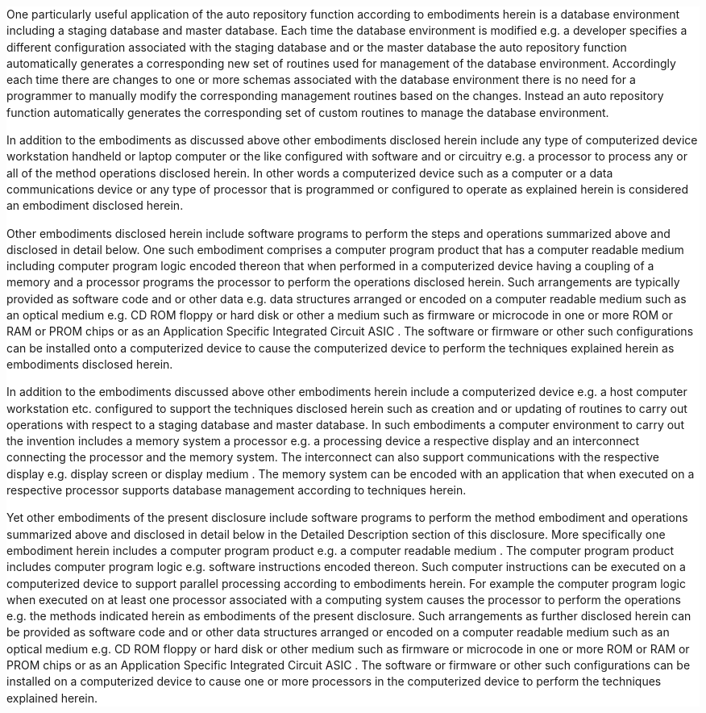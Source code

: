 One particularly useful application of the auto repository function according to embodiments herein is a database environment including a staging database and master database. Each time the database environment is modified e.g. a developer specifies a different configuration associated with the staging database and or the master database the auto repository function automatically generates a corresponding new set of routines used for management of the database environment. Accordingly each time there are changes to one or more schemas associated with the database environment there is no need for a programmer to manually modify the corresponding management routines based on the changes. Instead an auto repository function automatically generates the corresponding set of custom routines to manage the database environment.

In addition to the embodiments as discussed above other embodiments disclosed herein include any type of computerized device workstation handheld or laptop computer or the like configured with software and or circuitry e.g. a processor to process any or all of the method operations disclosed herein. In other words a computerized device such as a computer or a data communications device or any type of processor that is programmed or configured to operate as explained herein is considered an embodiment disclosed herein.

Other embodiments disclosed herein include software programs to perform the steps and operations summarized above and disclosed in detail below. One such embodiment comprises a computer program product that has a computer readable medium including computer program logic encoded thereon that when performed in a computerized device having a coupling of a memory and a processor programs the processor to perform the operations disclosed herein. Such arrangements are typically provided as software code and or other data e.g. data structures arranged or encoded on a computer readable medium such as an optical medium e.g. CD ROM floppy or hard disk or other a medium such as firmware or microcode in one or more ROM or RAM or PROM chips or as an Application Specific Integrated Circuit ASIC . The software or firmware or other such configurations can be installed onto a computerized device to cause the computerized device to perform the techniques explained herein as embodiments disclosed herein.

In addition to the embodiments discussed above other embodiments herein include a computerized device e.g. a host computer workstation etc. configured to support the techniques disclosed herein such as creation and or updating of routines to carry out operations with respect to a staging database and master database. In such embodiments a computer environment to carry out the invention includes a memory system a processor e.g. a processing device a respective display and an interconnect connecting the processor and the memory system. The interconnect can also support communications with the respective display e.g. display screen or display medium . The memory system can be encoded with an application that when executed on a respective processor supports database management according to techniques herein.

Yet other embodiments of the present disclosure include software programs to perform the method embodiment and operations summarized above and disclosed in detail below in the Detailed Description section of this disclosure. More specifically one embodiment herein includes a computer program product e.g. a computer readable medium . The computer program product includes computer program logic e.g. software instructions encoded thereon. Such computer instructions can be executed on a computerized device to support parallel processing according to embodiments herein. For example the computer program logic when executed on at least one processor associated with a computing system causes the processor to perform the operations e.g. the methods indicated herein as embodiments of the present disclosure. Such arrangements as further disclosed herein can be provided as software code and or other data structures arranged or encoded on a computer readable medium such as an optical medium e.g. CD ROM floppy or hard disk or other medium such as firmware or microcode in one or more ROM or RAM or PROM chips or as an Application Specific Integrated Circuit ASIC . The software or firmware or other such configurations can be installed on a computerized device to cause one or more processors in the computerized device to perform the techniques explained herein.
